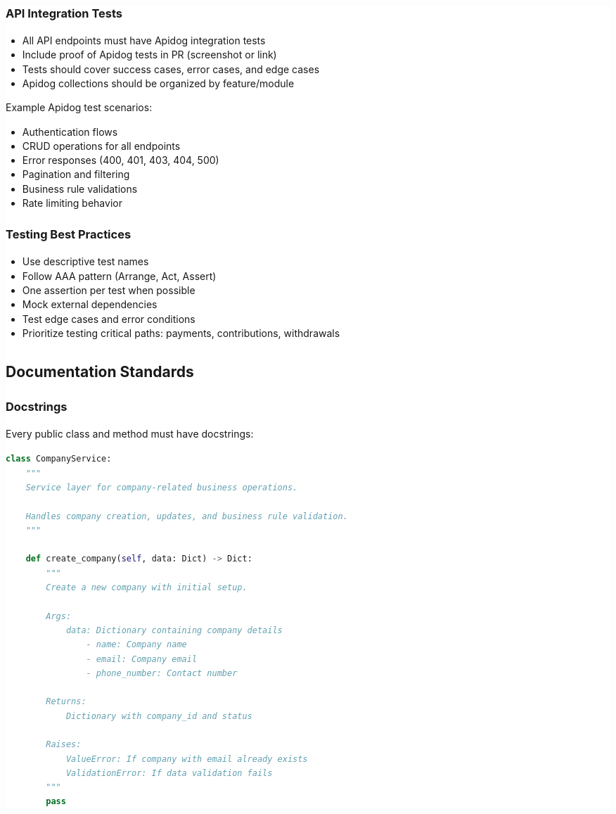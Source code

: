 ### API Integration Tests
- All API endpoints must have Apidog integration tests
- Include proof of Apidog tests in PR (screenshot or link)
- Tests should cover success cases, error cases, and edge cases
- Apidog collections should be organized by feature/module

Example Apidog test scenarios:
- Authentication flows
- CRUD operations for all endpoints
- Error responses (400, 401, 403, 404, 500)
- Pagination and filtering
- Business rule validations
- Rate limiting behavior

### Testing Best Practices
- Use descriptive test names
- Follow AAA pattern (Arrange, Act, Assert)
- One assertion per test when possible
- Mock external dependencies
- Test edge cases and error conditions
- Prioritize testing critical paths: payments, contributions, withdrawals

## Documentation Standards

### Docstrings
Every public class and method must have docstrings:

```python
class CompanyService:
    """
    Service layer for company-related business operations.
    
    Handles company creation, updates, and business rule validation.
    """
    
    def create_company(self, data: Dict) -> Dict:
        """
        Create a new company with initial setup.
        
        Args:
            data: Dictionary containing company details
                - name: Company name
                - email: Company email
                - phone_number: Contact number
        
        Returns:
            Dictionary with company_id and status
        
        Raises:
            ValueError: If company with email already exists
            ValidationError: If data validation fails
        """
        pass
```
